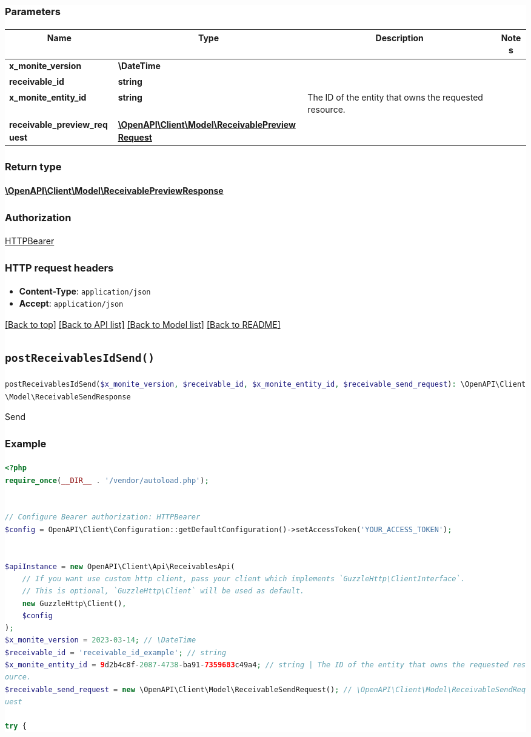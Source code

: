 ### Parameters

| Name | Type | Description  | Notes |
| ------------- | ------------- | ------------- | ------------- |
| **x_monite_version** | **\DateTime**|  | |
| **receivable_id** | **string**|  | |
| **x_monite_entity_id** | **string**| The ID of the entity that owns the requested resource. | |
| **receivable_preview_request** | [**\OpenAPI\Client\Model\ReceivablePreviewRequest**](../Model/ReceivablePreviewRequest.md)|  | |

### Return type

[**\OpenAPI\Client\Model\ReceivablePreviewResponse**](../Model/ReceivablePreviewResponse.md)

### Authorization

[HTTPBearer](../../README.md#HTTPBearer)

### HTTP request headers

- **Content-Type**: `application/json`
- **Accept**: `application/json`

[[Back to top]](#) [[Back to API list]](../../README.md#endpoints)
[[Back to Model list]](../../README.md#models)
[[Back to README]](../../README.md)

## `postReceivablesIdSend()`

```php
postReceivablesIdSend($x_monite_version, $receivable_id, $x_monite_entity_id, $receivable_send_request): \OpenAPI\Client\Model\ReceivableSendResponse
```

Send

### Example

```php
<?php
require_once(__DIR__ . '/vendor/autoload.php');


// Configure Bearer authorization: HTTPBearer
$config = OpenAPI\Client\Configuration::getDefaultConfiguration()->setAccessToken('YOUR_ACCESS_TOKEN');


$apiInstance = new OpenAPI\Client\Api\ReceivablesApi(
    // If you want use custom http client, pass your client which implements `GuzzleHttp\ClientInterface`.
    // This is optional, `GuzzleHttp\Client` will be used as default.
    new GuzzleHttp\Client(),
    $config
);
$x_monite_version = 2023-03-14; // \DateTime
$receivable_id = 'receivable_id_example'; // string
$x_monite_entity_id = 9d2b4c8f-2087-4738-ba91-7359683c49a4; // string | The ID of the entity that owns the requested resource.
$receivable_send_request = new \OpenAPI\Client\Model\ReceivableSendRequest(); // \OpenAPI\Client\Model\ReceivableSendRequest

try {
```